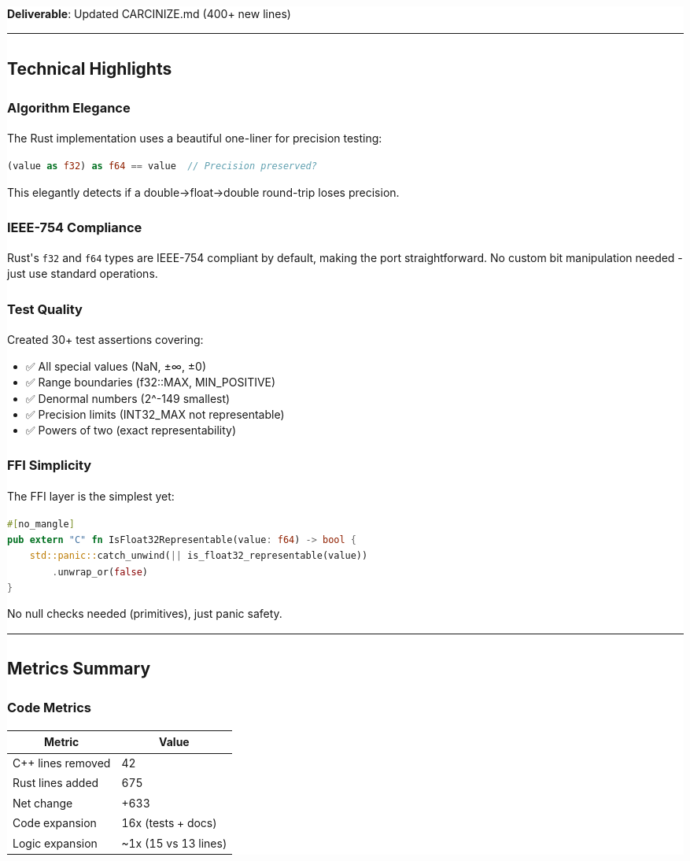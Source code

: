 **Deliverable**: Updated CARCINIZE.md (400+ new lines)

---

## Technical Highlights

### Algorithm Elegance
The Rust implementation uses a beautiful one-liner for precision testing:
```rust
(value as f32) as f64 == value  // Precision preserved?
```

This elegantly detects if a double→float→double round-trip loses precision.

### IEEE-754 Compliance
Rust's `f32` and `f64` types are IEEE-754 compliant by default, making the port 
straightforward. No custom bit manipulation needed - just use standard operations.

### Test Quality
Created 30+ test assertions covering:
- ✅ All special values (NaN, ±∞, ±0)
- ✅ Range boundaries (f32::MAX, MIN_POSITIVE)
- ✅ Denormal numbers (2^-149 smallest)
- ✅ Precision limits (INT32_MAX not representable)
- ✅ Powers of two (exact representability)

### FFI Simplicity
The FFI layer is the simplest yet:
```rust
#[no_mangle]
pub extern "C" fn IsFloat32Representable(value: f64) -> bool {
    std::panic::catch_unwind(|| is_float32_representable(value))
        .unwrap_or(false)
}
```

No null checks needed (primitives), just panic safety.

---

## Metrics Summary

### Code Metrics
| Metric | Value |
|--------|-------|
| C++ lines removed | 42 |
| Rust lines added | 675 |
| Net change | +633 |
| Code expansion | 16x (tests + docs) |
| Logic expansion | ~1x (15 vs 13 lines) |
